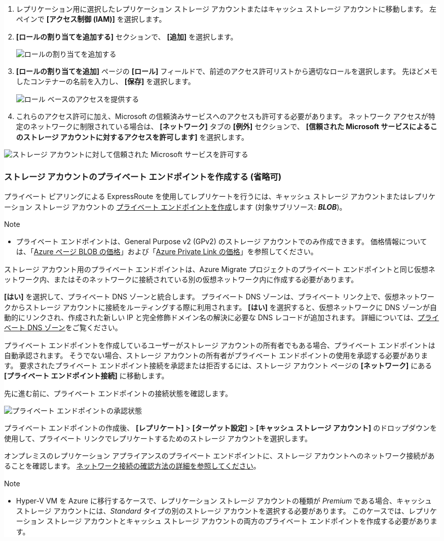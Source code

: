 1. レプリケーション用に選択したレプリケーション ストレージ アカウントまたはキャッシュ ストレージ アカウントに移動します。 左ペインで **[アクセス制御 (IAM)]** を選択します。 

1. **[ロールの割り当てを追加する]** セクションで、 **[追加]** を選択します。

   ![ロールの割り当てを追加する](./media/how-to-use-azure-migrate-with-private-endpoints/storage-role-assignment.png)


1. **[ロールの割り当てを追加]** ページの **[ロール]** フィールドで、前述のアクセス許可リストから適切なロールを選択します。 先ほどメモしたコンテナーの名前を入力し、 **[保存]** を選択します。

    ![ロール ベースのアクセスを提供する](./media/how-to-use-azure-migrate-with-private-endpoints/storage-role-assignment-select-role.png)

4. これらのアクセス許可に加え、Microsoft の信頼済みサービスへのアクセスも許可する必要があります。 ネットワーク アクセスが特定のネットワークに制限されている場合は、 **[ネットワーク]** タブの **[例外]** セクションで、 **[信頼された Microsoft サービスによるこのストレージ アカウントに対するアクセスを許可します]** を選択します。 

![ストレージ アカウントに対して信頼された Microsoft サービスを許可する](./media/how-to-use-azure-migrate-with-private-endpoints/exceptions.png)


### <a name="create-a-private-endpoint-for-the-storage-account-optional"></a>ストレージ アカウントのプライベート エンドポイントを作成する (省略可)

プライベート ピアリングによる ExpressRoute を使用してレプリケートを行うには、キャッシュ ストレージ アカウントまたはレプリケーション ストレージ アカウントの [プライベート エンドポイントを作成](../private-link/tutorial-private-endpoint-storage-portal.md#create-storage-account-with-a-private-endpoint)します (対象サブリソース: **_BLOB_**)。 

>[!Note]
>
> - プライベート エンドポイントは、General Purpose v2 (GPv2) のストレージ アカウントでのみ作成できます。 価格情報については、「[Azure ページ BLOB の価格](https://azure.microsoft.com/pricing/details/storage/page-blobs/)」および「[Azure Private Link の価格](https://azure.microsoft.com/pricing/details/private-link/)」を参照してください。

ストレージ アカウント用のプライベート エンドポイントは、Azure Migrate プロジェクトのプライベート エンドポイントと同じ仮想ネットワーク内、またはそのネットワークに接続されている別の仮想ネットワーク内に作成する必要があります。 

**[はい]** を選択して、プライベート DNS ゾーンと統合します。 プライベート DNS ゾーンは、プライベート リンク上で、仮想ネットワークからストレージ アカウントに接続をルーティングする際に利用されます。 **[はい]** を選択すると、仮想ネットワークに DNS ゾーンが自動的にリンクされ、作成された新しい IP と完全修飾ドメイン名の解決に必要な DNS レコードが追加されます。 詳細については、[プライベート DNS ゾーン](../dns/private-dns-overview.md)をご覧ください。

プライベート エンドポイントを作成しているユーザーがストレージ アカウントの所有者でもある場合、プライベート エンドポイントは自動承認されます。 そうでない場合、ストレージ アカウントの所有者がプライベート エンドポイントの使用を承認する必要があります。 要求されたプライベート エンドポイント接続を承認または拒否するには、ストレージ アカウント ページの **[ネットワーク]** にある **[プライベート エンドポイント接続]** に移動します。

先に進む前に、プライベート エンドポイントの接続状態を確認します。 

![プライベート エンドポイントの承認状態](./media/how-to-use-azure-migrate-with-private-endpoints/private-endpoint-connection-state.png)

プライベート エンドポイントの作成後、 **[レプリケート]**  >  **[ターゲット設定]**  >  **[キャッシュ ストレージ アカウント]** のドロップダウンを使用して、プライベート リンクでレプリケートするためのストレージ アカウントを選択します。  

オンプレミスのレプリケーション アプライアンスのプライベート エンドポイントに、ストレージ アカウントへのネットワーク接続があることを確認します。 [ネットワーク接続の確認方法の詳細を参照してください](#troubleshoot-network-connectivity)。

>[!Note]
>
> - Hyper-V VM を Azure に移行するケースで、レプリケーション ストレージ アカウントの種類が _Premium_ である場合、キャッシュ ストレージ アカウントには、_Standard_ タイプの別のストレージ アカウントを選択する必要があります。 このケースでは、レプリケーション ストレージ アカウントとキャッシュ ストレージ アカウントの両方のプライベート エンドポイントを作成する必要があります。  
